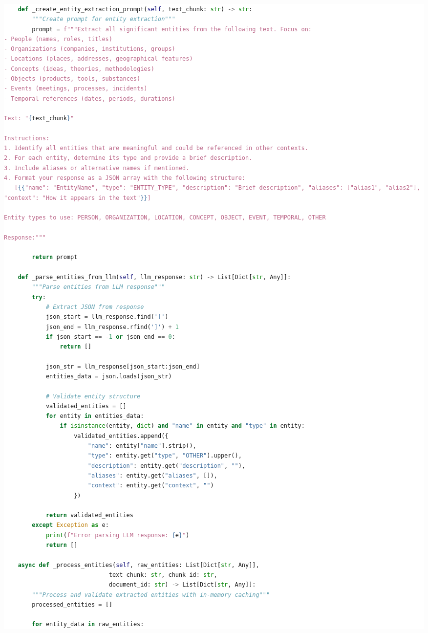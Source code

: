 ```python
    def _create_entity_extraction_prompt(self, text_chunk: str) -> str:
        """Create prompt for entity extraction"""
        prompt = f"""Extract all significant entities from the following text. Focus on:
- People (names, roles, titles)
- Organizations (companies, institutions, groups)
- Locations (places, addresses, geographical features)
- Concepts (ideas, theories, methodologies)
- Objects (products, tools, substances)
- Events (meetings, processes, incidents)
- Temporal references (dates, periods, durations)

Text: "{text_chunk}"

Instructions:
1. Identify all entities that are meaningful and could be referenced in other contexts.
2. For each entity, determine its type and provide a brief description.
3. Include aliases or alternative names if mentioned.
4. Format your response as a JSON array with the following structure:
   [{{"name": "EntityName", "type": "ENTITY_TYPE", "description": "Brief description", "aliases": ["alias1", "alias2"], "context": "How it appears in the text"}}]

Entity types to use: PERSON, ORGANIZATION, LOCATION, CONCEPT, OBJECT, EVENT, TEMPORAL, OTHER

Response:"""
        
        return prompt
    
    def _parse_entities_from_llm(self, llm_response: str) -> List[Dict[str, Any]]:
        """Parse entities from LLM response"""
        try:
            # Extract JSON from response
            json_start = llm_response.find('[')
            json_end = llm_response.rfind(']') + 1
            if json_start == -1 or json_end == 0:
                return []
                
            json_str = llm_response[json_start:json_end]
            entities_data = json.loads(json_str)
            
            # Validate entity structure
            validated_entities = []
            for entity in entities_data:
                if isinstance(entity, dict) and "name" in entity and "type" in entity:
                    validated_entities.append({
                        "name": entity["name"].strip(),
                        "type": entity.get("type", "OTHER").upper(),
                        "description": entity.get("description", ""),
                        "aliases": entity.get("aliases", []),
                        "context": entity.get("context", "")
                    })
            
            return validated_entities
        except Exception as e:
            print(f"Error parsing LLM response: {e}")
            return []
    
    async def _process_entities(self, raw_entities: List[Dict[str, Any]], 
                              text_chunk: str, chunk_id: str, 
                              document_id: str) -> List[Dict[str, Any]]:
        """Process and validate extracted entities with in-memory caching"""
        processed_entities = []
        
        for entity_data in raw_entities:
```
